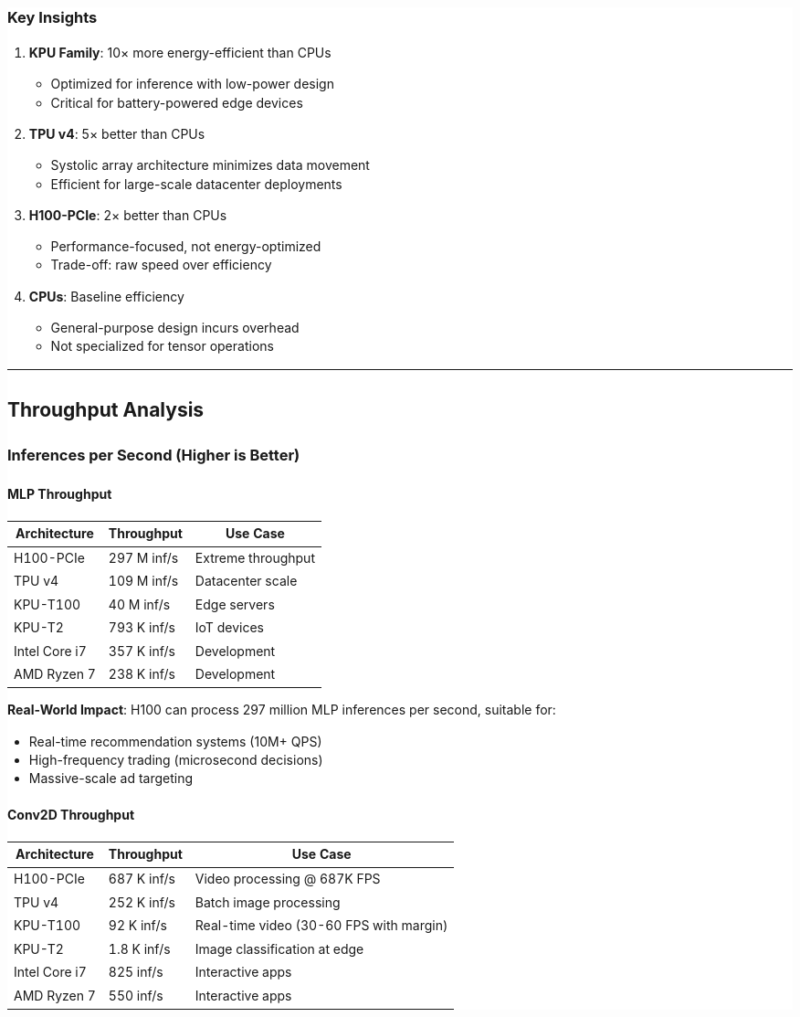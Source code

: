 ### Key Insights

1. **KPU Family**: 10× more energy-efficient than CPUs
   - Optimized for inference with low-power design
   - Critical for battery-powered edge devices

2. **TPU v4**: 5× better than CPUs
   - Systolic array architecture minimizes data movement
   - Efficient for large-scale datacenter deployments

3. **H100-PCIe**: 2× better than CPUs
   - Performance-focused, not energy-optimized
   - Trade-off: raw speed over efficiency

4. **CPUs**: Baseline efficiency
   - General-purpose design incurs overhead
   - Not specialized for tensor operations

---

## Throughput Analysis

### Inferences per Second (Higher is Better)

#### MLP Throughput
| Architecture | Throughput | Use Case |
|--------------|-----------|----------|
| H100-PCIe | 297 M inf/s | Extreme throughput |
| TPU v4 | 109 M inf/s | Datacenter scale |
| KPU-T100 | 40 M inf/s | Edge servers |
| KPU-T2 | 793 K inf/s | IoT devices |
| Intel Core i7 | 357 K inf/s | Development |
| AMD Ryzen 7 | 238 K inf/s | Development |

**Real-World Impact**: H100 can process 297 million MLP inferences per second, suitable for:
- Real-time recommendation systems (10M+ QPS)
- High-frequency trading (microsecond decisions)
- Massive-scale ad targeting

#### Conv2D Throughput
| Architecture | Throughput | Use Case |
|--------------|-----------|----------|
| H100-PCIe | 687 K inf/s | Video processing @ 687K FPS |
| TPU v4 | 252 K inf/s | Batch image processing |
| KPU-T100 | 92 K inf/s | Real-time video (30-60 FPS with margin) |
| KPU-T2 | 1.8 K inf/s | Image classification at edge |
| Intel Core i7 | 825 inf/s | Interactive apps |
| AMD Ryzen 7 | 550 inf/s | Interactive apps |
